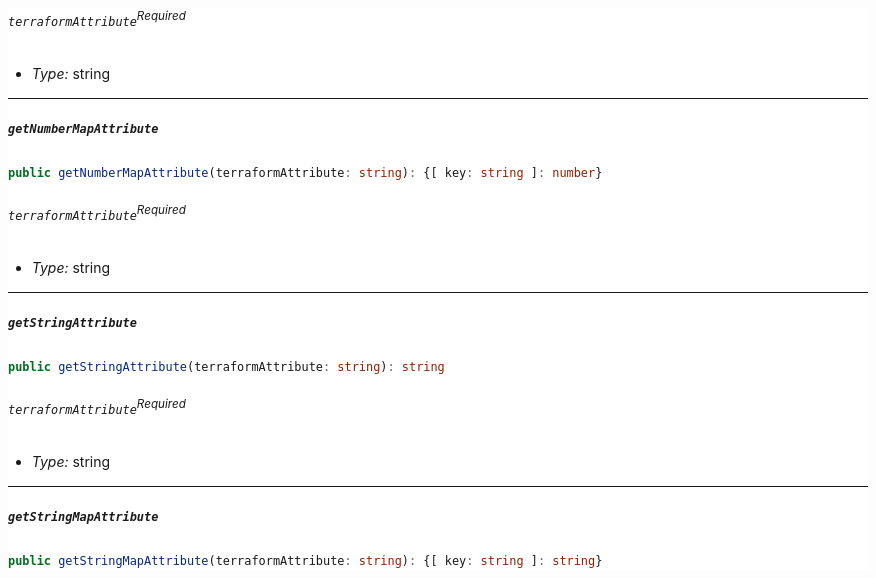 ###### `terraformAttribute`<sup>Required</sup> <a name="terraformAttribute" id="rhizo-co-terraform-provider-oci.osmanagementManagedInstanceGroup.OsmanagementManagedInstanceGroupManagedInstancesOutputReference.getNumberListAttribute.parameter.terraformAttribute"></a>

- *Type:* string

---

##### `getNumberMapAttribute` <a name="getNumberMapAttribute" id="rhizo-co-terraform-provider-oci.osmanagementManagedInstanceGroup.OsmanagementManagedInstanceGroupManagedInstancesOutputReference.getNumberMapAttribute"></a>

```typescript
public getNumberMapAttribute(terraformAttribute: string): {[ key: string ]: number}
```

###### `terraformAttribute`<sup>Required</sup> <a name="terraformAttribute" id="rhizo-co-terraform-provider-oci.osmanagementManagedInstanceGroup.OsmanagementManagedInstanceGroupManagedInstancesOutputReference.getNumberMapAttribute.parameter.terraformAttribute"></a>

- *Type:* string

---

##### `getStringAttribute` <a name="getStringAttribute" id="rhizo-co-terraform-provider-oci.osmanagementManagedInstanceGroup.OsmanagementManagedInstanceGroupManagedInstancesOutputReference.getStringAttribute"></a>

```typescript
public getStringAttribute(terraformAttribute: string): string
```

###### `terraformAttribute`<sup>Required</sup> <a name="terraformAttribute" id="rhizo-co-terraform-provider-oci.osmanagementManagedInstanceGroup.OsmanagementManagedInstanceGroupManagedInstancesOutputReference.getStringAttribute.parameter.terraformAttribute"></a>

- *Type:* string

---

##### `getStringMapAttribute` <a name="getStringMapAttribute" id="rhizo-co-terraform-provider-oci.osmanagementManagedInstanceGroup.OsmanagementManagedInstanceGroupManagedInstancesOutputReference.getStringMapAttribute"></a>

```typescript
public getStringMapAttribute(terraformAttribute: string): {[ key: string ]: string}
```
